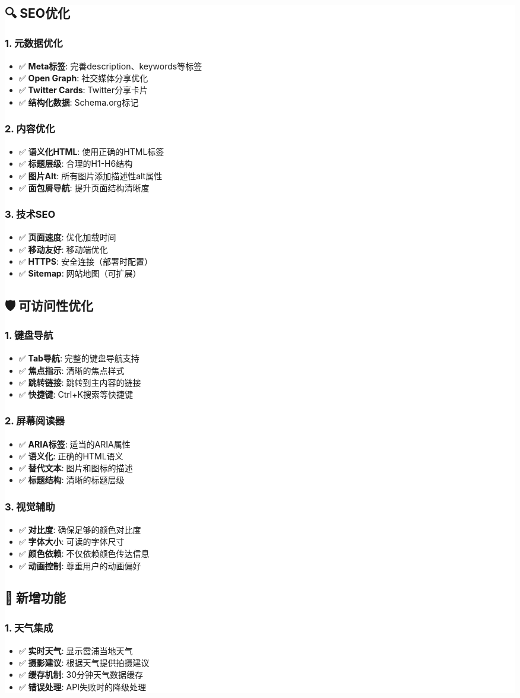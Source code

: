 ## 🔍 SEO优化

### 1. 元数据优化
- ✅ **Meta标签**: 完善description、keywords等标签
- ✅ **Open Graph**: 社交媒体分享优化
- ✅ **Twitter Cards**: Twitter分享卡片
- ✅ **结构化数据**: Schema.org标记

### 2. 内容优化
- ✅ **语义化HTML**: 使用正确的HTML标签
- ✅ **标题层级**: 合理的H1-H6结构
- ✅ **图片Alt**: 所有图片添加描述性alt属性
- ✅ **面包屑导航**: 提升页面结构清晰度

### 3. 技术SEO
- ✅ **页面速度**: 优化加载时间
- ✅ **移动友好**: 移动端优化
- ✅ **HTTPS**: 安全连接（部署时配置）
- ✅ **Sitemap**: 网站地图（可扩展）

## 🛡️ 可访问性优化

### 1. 键盘导航
- ✅ **Tab导航**: 完整的键盘导航支持
- ✅ **焦点指示**: 清晰的焦点样式
- ✅ **跳转链接**: 跳转到主内容的链接
- ✅ **快捷键**: Ctrl+K搜索等快捷键

### 2. 屏幕阅读器
- ✅ **ARIA标签**: 适当的ARIA属性
- ✅ **语义化**: 正确的HTML语义
- ✅ **替代文本**: 图片和图标的描述
- ✅ **标题结构**: 清晰的标题层级

### 3. 视觉辅助
- ✅ **对比度**: 确保足够的颜色对比度
- ✅ **字体大小**: 可读的字体尺寸
- ✅ **颜色依赖**: 不仅依赖颜色传达信息
- ✅ **动画控制**: 尊重用户的动画偏好

## 🔧 新增功能

### 1. 天气集成
- ✅ **实时天气**: 显示霞浦当地天气
- ✅ **摄影建议**: 根据天气提供拍摄建议
- ✅ **缓存机制**: 30分钟天气数据缓存
- ✅ **错误处理**: API失败时的降级处理
